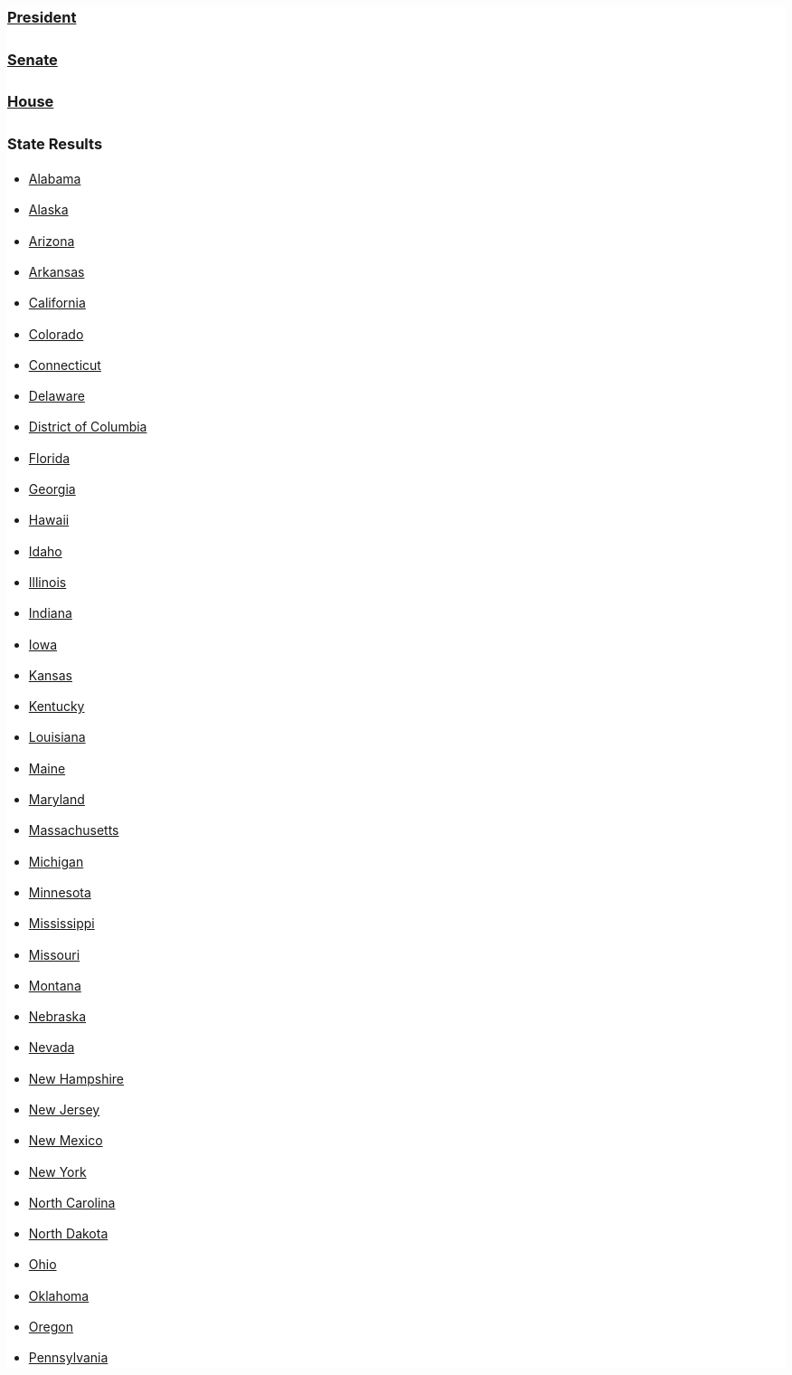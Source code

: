 ### [President](//www.nytimes3xbfgragh.onion/elections/2016/results/president)

### [Senate](//www.nytimes3xbfgragh.onion/elections/2016/results/senate)

### [House](//www.nytimes3xbfgragh.onion/elections/2016/results/house)

### State Results

<div class="eln-states eln-desktop">

  - [Alabama](//www.nytimes3xbfgragh.onion/elections/2016/results/alabama)
  - [Alaska](//www.nytimes3xbfgragh.onion/elections/2016/results/alaska)
  - [Arizona](//www.nytimes3xbfgragh.onion/elections/2016/results/arizona)
  - [Arkansas](//www.nytimes3xbfgragh.onion/elections/2016/results/arkansas)
  - [California](//www.nytimes3xbfgragh.onion/elections/2016/results/california)
  - [Colorado](//www.nytimes3xbfgragh.onion/elections/2016/results/colorado)
  - [Connecticut](//www.nytimes3xbfgragh.onion/elections/2016/results/connecticut)
  - [Delaware](//www.nytimes3xbfgragh.onion/elections/2016/results/delaware)
  - [District of
    Columbia](//www.nytimes3xbfgragh.onion/elections/2016/results/district-of-columbia)
  - [Florida](//www.nytimes3xbfgragh.onion/elections/2016/results/florida)
  - [Georgia](//www.nytimes3xbfgragh.onion/elections/2016/results/georgia)
  - [Hawaii](//www.nytimes3xbfgragh.onion/elections/2016/results/hawaii)
  - [Idaho](//www.nytimes3xbfgragh.onion/elections/2016/results/idaho)



  - [Illinois](//www.nytimes3xbfgragh.onion/elections/2016/results/illinois)
  - [Indiana](//www.nytimes3xbfgragh.onion/elections/2016/results/indiana)
  - [Iowa](//www.nytimes3xbfgragh.onion/elections/2016/results/iowa)
  - [Kansas](//www.nytimes3xbfgragh.onion/elections/2016/results/kansas)
  - [Kentucky](//www.nytimes3xbfgragh.onion/elections/2016/results/kentucky)
  - [Louisiana](//www.nytimes3xbfgragh.onion/elections/2016/results/louisiana)
  - [Maine](//www.nytimes3xbfgragh.onion/elections/2016/results/maine)
  - [Maryland](//www.nytimes3xbfgragh.onion/elections/2016/results/maryland)
  - [Massachusetts](//www.nytimes3xbfgragh.onion/elections/2016/results/massachusetts)
  - [Michigan](//www.nytimes3xbfgragh.onion/elections/2016/results/michigan)
  - [Minnesota](//www.nytimes3xbfgragh.onion/elections/2016/results/minnesota)
  - [Mississippi](//www.nytimes3xbfgragh.onion/elections/2016/results/mississippi)
  - [Missouri](//www.nytimes3xbfgragh.onion/elections/2016/results/missouri)



  - [Montana](//www.nytimes3xbfgragh.onion/elections/2016/results/montana)
  - [Nebraska](//www.nytimes3xbfgragh.onion/elections/2016/results/nebraska)
  - [Nevada](//www.nytimes3xbfgragh.onion/elections/2016/results/nevada)
  - [New
    Hampshire](//www.nytimes3xbfgragh.onion/elections/2016/results/new-hampshire)
  - [New
    Jersey](//www.nytimes3xbfgragh.onion/elections/2016/results/new-jersey)
  - [New
    Mexico](//www.nytimes3xbfgragh.onion/elections/2016/results/new-mexico)
  - [New
    York](//www.nytimes3xbfgragh.onion/elections/2016/results/new-york)
  - [North
    Carolina](//www.nytimes3xbfgragh.onion/elections/2016/results/north-carolina)
  - [North
    Dakota](//www.nytimes3xbfgragh.onion/elections/2016/results/north-dakota)
  - [Ohio](//www.nytimes3xbfgragh.onion/elections/2016/results/ohio)
  - [Oklahoma](//www.nytimes3xbfgragh.onion/elections/2016/results/oklahoma)
  - [Oregon](//www.nytimes3xbfgragh.onion/elections/2016/results/oregon)
  - [Pennsylvania](//www.nytimes3xbfgragh.onion/elections/2016/results/pennsylvania)
